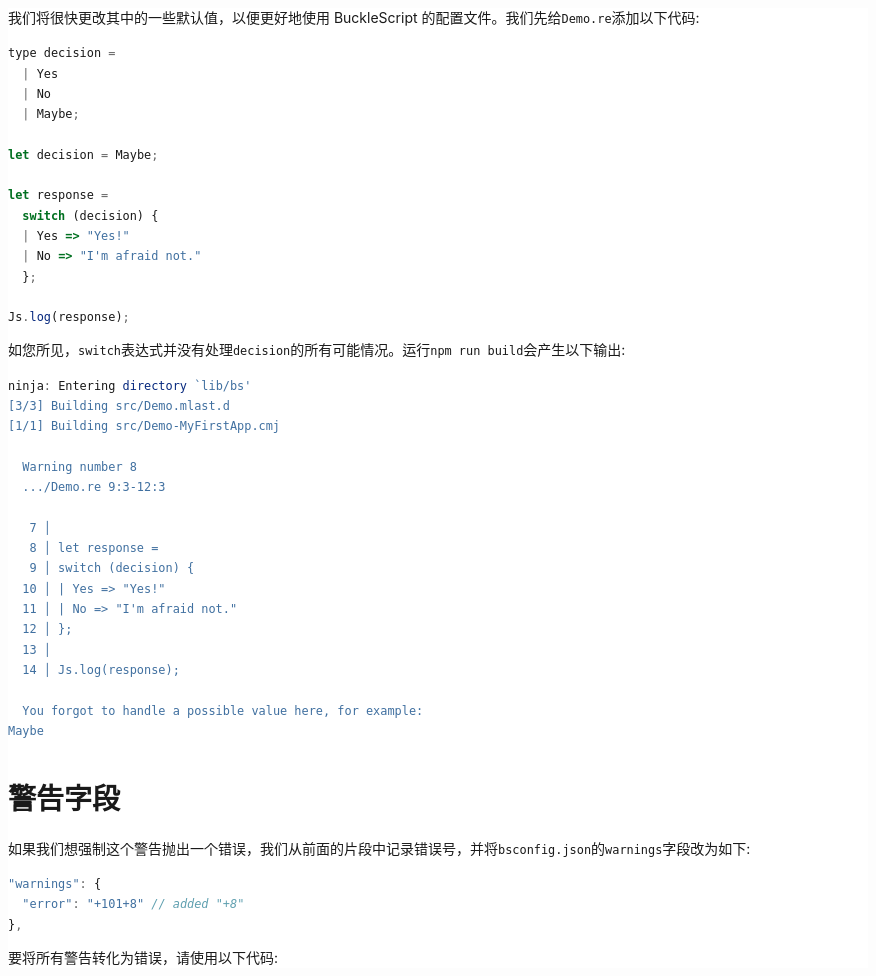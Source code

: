我们将很快更改其中的一些默认值，以便更好地使用 BuckleScript 的配置文件。我们先给`Demo.re`添加以下代码:

```js
type decision =
  | Yes
  | No
  | Maybe;

let decision = Maybe;

let response =
  switch (decision) {
  | Yes => "Yes!"
  | No => "I'm afraid not."
  };

Js.log(response);
```

如您所见，`switch`表达式并没有处理`decision`的所有可能情况。运行`npm run build`会产生以下输出:

```js
ninja: Entering directory `lib/bs'
[3/3] Building src/Demo.mlast.d
[1/1] Building src/Demo-MyFirstApp.cmj

  Warning number 8
  .../Demo.re 9:3-12:3

   7 │ 
   8 │ let response =
   9 │ switch (decision) {
  10 │ | Yes => "Yes!"
  11 │ | No => "I'm afraid not."
  12 │ };
  13 │ 
  14 │ Js.log(response);

  You forgot to handle a possible value here, for example: 
Maybe
```

# 警告字段

如果我们想强制这个警告抛出一个错误，我们从前面的片段中记录错误号，并将`bsconfig.json`的`warnings`字段改为如下:

```js
"warnings": {
  "error": "+101+8" // added "+8"
},
```

要将所有警告转化为错误，请使用以下代码:
